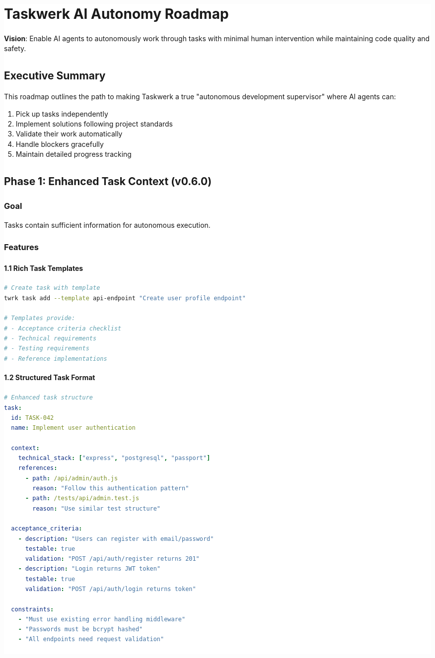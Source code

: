 # Taskwerk AI Autonomy Roadmap

**Vision**: Enable AI agents to autonomously work through tasks with minimal human intervention while maintaining code quality and safety.

## Executive Summary

This roadmap outlines the path to making Taskwerk a true "autonomous development supervisor" where AI agents can:
1. Pick up tasks independently
2. Implement solutions following project standards
3. Validate their work automatically
4. Handle blockers gracefully
5. Maintain detailed progress tracking

## Phase 1: Enhanced Task Context (v0.6.0)

### Goal
Tasks contain sufficient information for autonomous execution.

### Features

#### 1.1 Rich Task Templates
```bash
# Create task with template
twrk task add --template api-endpoint "Create user profile endpoint"

# Templates provide:
# - Acceptance criteria checklist
# - Technical requirements
# - Testing requirements
# - Reference implementations
```

#### 1.2 Structured Task Format
```yaml
# Enhanced task structure
task:
  id: TASK-042
  name: Implement user authentication
  
  context:
    technical_stack: ["express", "postgresql", "passport"]
    references:
      - path: /api/admin/auth.js
        reason: "Follow this authentication pattern"
      - path: /tests/api/admin.test.js  
        reason: "Use similar test structure"
    
  acceptance_criteria:
    - description: "Users can register with email/password"
      testable: true
      validation: "POST /api/auth/register returns 201"
    - description: "Login returns JWT token"
      testable: true
      validation: "POST /api/auth/login returns token"
    
  constraints:
    - "Must use existing error handling middleware"
    - "Passwords must be bcrypt hashed"
    - "All endpoints need request validation"
    
```